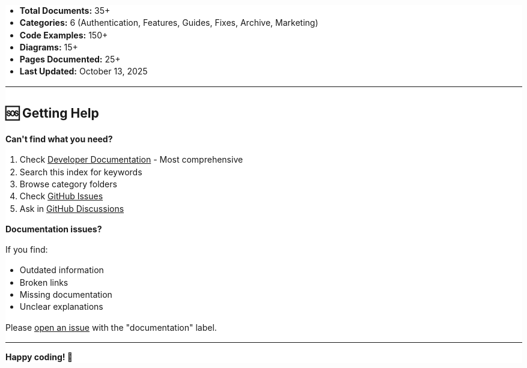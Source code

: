 - **Total Documents:** 35+
- **Categories:** 6 (Authentication, Features, Guides, Fixes, Archive, Marketing)
- **Code Examples:** 150+
- **Diagrams:** 15+
- **Pages Documented:** 25+
- **Last Updated:** October 13, 2025

---

## 🆘 Getting Help

**Can't find what you need?**

1. Check [Developer Documentation](../DEVELOPER_DOCUMENTATION.md) - Most comprehensive
2. Search this index for keywords
3. Browse category folders
4. Check [GitHub Issues](https://github.com/andrewdangelo/ClassEcon/issues)
5. Ask in [GitHub Discussions](https://github.com/andrewdangelo/ClassEcon/discussions)

**Documentation issues?**

If you find:
- Outdated information
- Broken links
- Missing documentation
- Unclear explanations

Please [open an issue](https://github.com/andrewdangelo/ClassEcon/issues) with the "documentation" label.

---

**Happy coding! 🚀**
